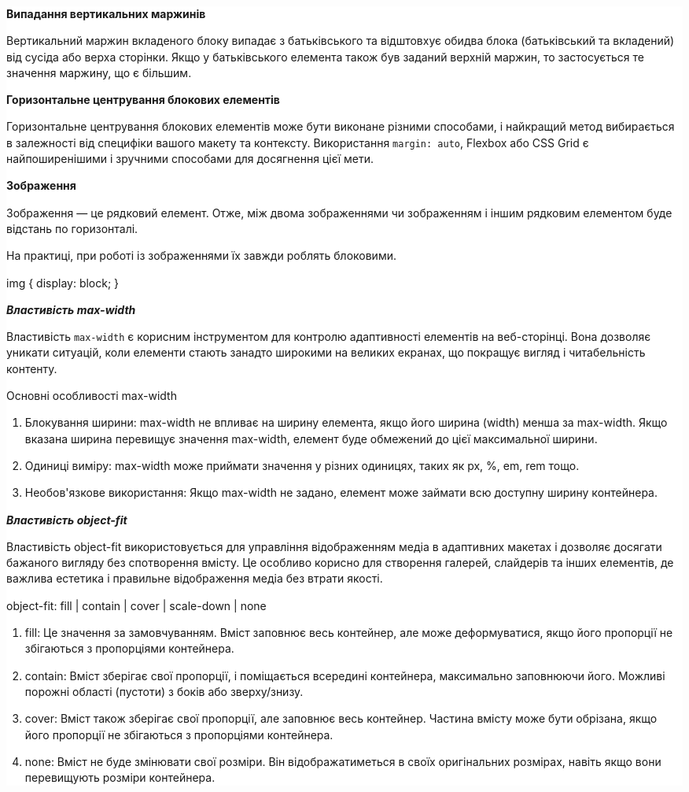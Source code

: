 **Випадання вертикальних маржинів**

Вертикальний маржин вкладеного блоку випадає з батьківського та відштовхує обидва блока (батьківський та вкладений) від сусіда або верха сторінки.
Якщо у батьківського елемента також був заданий верхній маржин, то застосується те значення маржину, що є більшим.

**Горизонтальне центрування блокових елементів**

Горизонтальне центрування блокових елементів може бути виконане різними способами, і найкращий метод вибирається в залежності від специфіки вашого макету та контексту. Використання `margin: auto`, Flexbox або CSS Grid є найпоширенішими і зручними способами для досягнення цієї мети.

**Зображення**

Зображення — це рядковий елемент. Отже, між двома зображеннями чи зображенням і іншим рядковим елементом буде відстань по горизонталі.

На практиці, при роботі із зображеннями їх завжди роблять блоковими.

img {
display: block;
}

**_Властивість max-width_**

Властивість `max-width` є корисним інструментом для контролю адаптивності елементів на веб-сторінці. Вона дозволяє уникати ситуацій, коли елементи стають занадто широкими на великих екранах, що покращує вигляд і читабельність контенту.

Основні особливості max-width

1. Блокування ширини: max-width не впливає на ширину елемента, якщо його ширина (width) менша за max-width. Якщо вказана ширина перевищує значення max-width, елемент буде обмежений до цієї максимальної ширини.

2. Одиниці виміру: max-width може приймати значення у різних одиницях, таких як px, %, em, rem тощо.

3. Необов'язкове використання: Якщо max-width не задано, елемент може займати всю доступну ширину контейнера.

**_Властивість object-fit_**

Властивість object-fit використовується для управління відображенням медіа в адаптивних макетах і дозволяє досягати бажаного вигляду без спотворення вмісту. Це особливо корисно для створення галерей, слайдерів та інших елементів, де важлива естетика і правильне відображення медіа без втрати якості.

object-fit: fill | contain | cover | scale-down | none

1. fill: Це значення за замовчуванням. Вміст заповнює весь контейнер, але може деформуватися, якщо його пропорції не збігаються з пропорціями контейнера.

2. contain: Вміст зберігає свої пропорції, і поміщається всередині контейнера, максимально заповнюючи його. Можливі порожні області (пустоти) з боків або зверху/знизу.

3. cover: Вміст також зберігає свої пропорції, але заповнює весь контейнер. Частина вмісту може бути обрізана, якщо його пропорції не збігаються з пропорціями контейнера.

4. none: Вміст не буде змінювати свої розміри. Він відображатиметься в своїх оригінальних розмірах, навіть якщо вони перевищують розміри контейнера.
